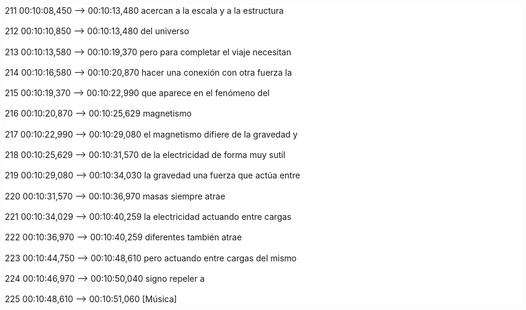 211
00:10:08,450 --> 00:10:13,480
acercan a la escala y a la estructura

212
00:10:10,850 --> 00:10:13,480
del universo

213
00:10:13,580 --> 00:10:19,370
pero para completar el viaje necesitan

214
00:10:16,580 --> 00:10:20,870
hacer una conexión con otra fuerza la

215
00:10:19,370 --> 00:10:22,990
que aparece en el fenómeno del

216
00:10:20,870 --> 00:10:25,629
magnetismo

217
00:10:22,990 --> 00:10:29,080
el magnetismo difiere de la gravedad y

218
00:10:25,629 --> 00:10:31,570
de la electricidad de forma muy sutil

219
00:10:29,080 --> 00:10:34,030
la gravedad una fuerza que actúa entre

220
00:10:31,570 --> 00:10:36,970
masas siempre atrae

221
00:10:34,029 --> 00:10:40,259
la electricidad actuando entre cargas

222
00:10:36,970 --> 00:10:40,259
diferentes también atrae

223
00:10:44,750 --> 00:10:48,610
pero actuando entre cargas del mismo

224
00:10:46,970 --> 00:10:50,040
signo repeler a

225
00:10:48,610 --> 00:10:51,060
[Música]
